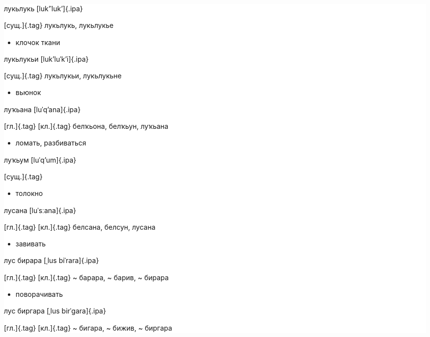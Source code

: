 <div class='word'>

лукьлукь [lukʼˈlukʼ]{.ipa}

[сущ.]{.tag} лукьлукь, лукьлукье

-  клочок ткани

</div>

<div class='word'>

лукьлукьи [lukʼluˈkʼi]{.ipa}

[сущ.]{.tag} лукьлукьи, лукьлукьне

-  вьюнок

</div>

<div class='word'>

луҡьана [luˈqʼana]{.ipa}

[гл.]{.tag} [кл.]{.tag} белҡьона, белҡьун, луҡьана

-  ломать, разбиваться

</div>

<div class='word'>

луҡьум [luˈqʼum]{.ipa}

[сущ.]{.tag}

-  толокно

</div>

<div class='word'>

лусана [luˈsːana]{.ipa}

[гл.]{.tag} [кл.]{.tag} белсана, белсун, лусана

-  завивать

</div>

<div class='word'>

лус бирара [ˌlus biˈrara]{.ipa}

[гл.]{.tag} [кл.]{.tag} ~ барара, ~ барив, ~ бирара

-  поворачивать

</div>

<div class='word'>

лус биргара [ˌlus birˈgara]{.ipa}

[гл.]{.tag} [кл.]{.tag} ~ бигара, ~ бижив, ~ биргара

